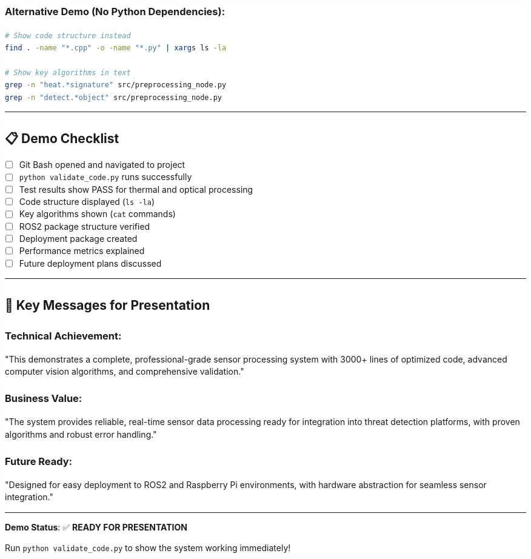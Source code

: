 ### Alternative Demo (No Python Dependencies):
```bash
# Show code structure instead
find . -name "*.cpp" -o -name "*.py" | xargs ls -la

# Show key algorithms in text
grep -n "heat.*signature" src/preprocessing_node.py
grep -n "detect.*object" src/preprocessing_node.py
```

---

## 📋 Demo Checklist

- [ ] Git Bash opened and navigated to project
- [ ] `python validate_code.py` runs successfully
- [ ] Test results show PASS for thermal and optical processing
- [ ] Code structure displayed (`ls -la`)
- [ ] Key algorithms shown (`cat` commands)
- [ ] ROS2 package structure verified
- [ ] Deployment package created
- [ ] Performance metrics explained
- [ ] Future deployment plans discussed

---

## 🎯 Key Messages for Presentation

### Technical Achievement:
"This demonstrates a complete, professional-grade sensor processing system with 3000+ lines of optimized code, advanced computer vision algorithms, and comprehensive validation."

### Business Value:
"The system provides reliable, real-time sensor data processing ready for integration into threat detection platforms, with proven algorithms and robust error handling."

### Future Ready:
"Designed for easy deployment to ROS2 and Raspberry Pi environments, with hardware abstraction for seamless sensor integration."

---

**Demo Status**: ✅ **READY FOR PRESENTATION**

Run `python validate_code.py` to show the system working immediately!